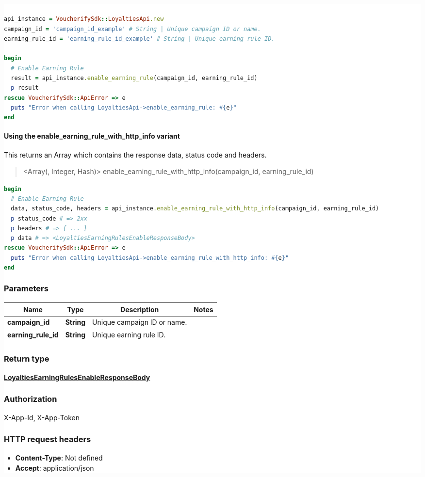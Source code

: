 ```ruby

api_instance = VoucherifySdk::LoyaltiesApi.new
campaign_id = 'campaign_id_example' # String | Unique campaign ID or name.
earning_rule_id = 'earning_rule_id_example' # String | Unique earning rule ID.

begin
  # Enable Earning Rule
  result = api_instance.enable_earning_rule(campaign_id, earning_rule_id)
  p result
rescue VoucherifySdk::ApiError => e
  puts "Error when calling LoyaltiesApi->enable_earning_rule: #{e}"
end
```

#### Using the enable_earning_rule_with_http_info variant

This returns an Array which contains the response data, status code and headers.

> <Array(<LoyaltiesEarningRulesEnableResponseBody>, Integer, Hash)> enable_earning_rule_with_http_info(campaign_id, earning_rule_id)

```ruby
begin
  # Enable Earning Rule
  data, status_code, headers = api_instance.enable_earning_rule_with_http_info(campaign_id, earning_rule_id)
  p status_code # => 2xx
  p headers # => { ... }
  p data # => <LoyaltiesEarningRulesEnableResponseBody>
rescue VoucherifySdk::ApiError => e
  puts "Error when calling LoyaltiesApi->enable_earning_rule_with_http_info: #{e}"
end
```

### Parameters

| Name | Type | Description | Notes |
| ---- | ---- | ----------- | ----- |
| **campaign_id** | **String** | Unique campaign ID or name. |  |
| **earning_rule_id** | **String** | Unique earning rule ID. |  |

### Return type

[**LoyaltiesEarningRulesEnableResponseBody**](LoyaltiesEarningRulesEnableResponseBody.md)

### Authorization

[X-App-Id](../README.md#X-App-Id), [X-App-Token](../README.md#X-App-Token)

### HTTP request headers

- **Content-Type**: Not defined
- **Accept**: application/json

